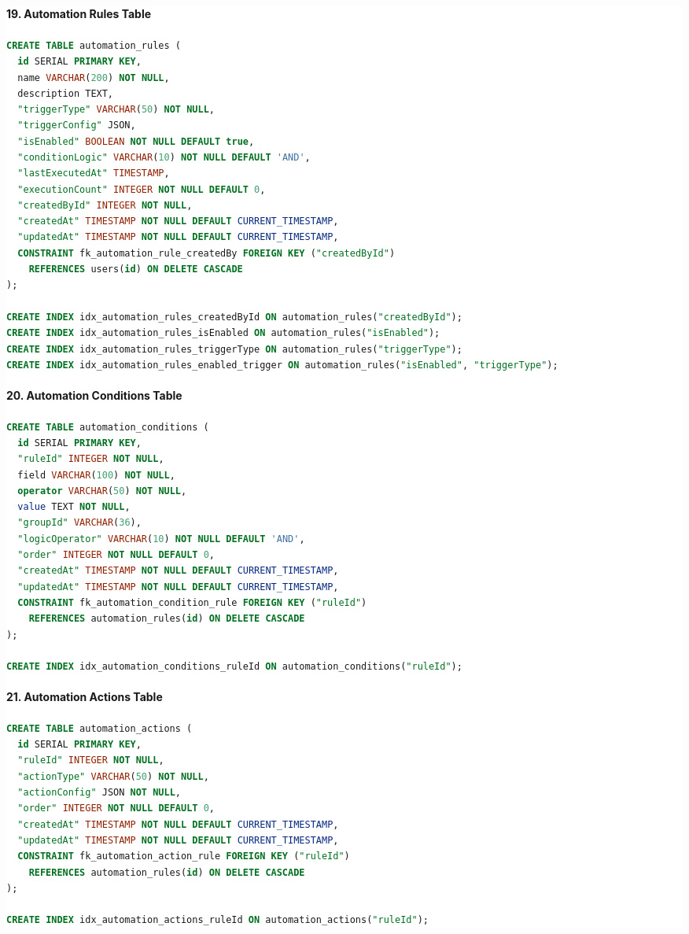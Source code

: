 #### 19. Automation Rules Table

```sql
CREATE TABLE automation_rules (
  id SERIAL PRIMARY KEY,
  name VARCHAR(200) NOT NULL,
  description TEXT,
  "triggerType" VARCHAR(50) NOT NULL,
  "triggerConfig" JSON,
  "isEnabled" BOOLEAN NOT NULL DEFAULT true,
  "conditionLogic" VARCHAR(10) NOT NULL DEFAULT 'AND',
  "lastExecutedAt" TIMESTAMP,
  "executionCount" INTEGER NOT NULL DEFAULT 0,
  "createdById" INTEGER NOT NULL,
  "createdAt" TIMESTAMP NOT NULL DEFAULT CURRENT_TIMESTAMP,
  "updatedAt" TIMESTAMP NOT NULL DEFAULT CURRENT_TIMESTAMP,
  CONSTRAINT fk_automation_rule_createdBy FOREIGN KEY ("createdById")
    REFERENCES users(id) ON DELETE CASCADE
);

CREATE INDEX idx_automation_rules_createdById ON automation_rules("createdById");
CREATE INDEX idx_automation_rules_isEnabled ON automation_rules("isEnabled");
CREATE INDEX idx_automation_rules_triggerType ON automation_rules("triggerType");
CREATE INDEX idx_automation_rules_enabled_trigger ON automation_rules("isEnabled", "triggerType");
```

#### 20. Automation Conditions Table

```sql
CREATE TABLE automation_conditions (
  id SERIAL PRIMARY KEY,
  "ruleId" INTEGER NOT NULL,
  field VARCHAR(100) NOT NULL,
  operator VARCHAR(50) NOT NULL,
  value TEXT NOT NULL,
  "groupId" VARCHAR(36),
  "logicOperator" VARCHAR(10) NOT NULL DEFAULT 'AND',
  "order" INTEGER NOT NULL DEFAULT 0,
  "createdAt" TIMESTAMP NOT NULL DEFAULT CURRENT_TIMESTAMP,
  "updatedAt" TIMESTAMP NOT NULL DEFAULT CURRENT_TIMESTAMP,
  CONSTRAINT fk_automation_condition_rule FOREIGN KEY ("ruleId")
    REFERENCES automation_rules(id) ON DELETE CASCADE
);

CREATE INDEX idx_automation_conditions_ruleId ON automation_conditions("ruleId");
```

#### 21. Automation Actions Table

```sql
CREATE TABLE automation_actions (
  id SERIAL PRIMARY KEY,
  "ruleId" INTEGER NOT NULL,
  "actionType" VARCHAR(50) NOT NULL,
  "actionConfig" JSON NOT NULL,
  "order" INTEGER NOT NULL DEFAULT 0,
  "createdAt" TIMESTAMP NOT NULL DEFAULT CURRENT_TIMESTAMP,
  "updatedAt" TIMESTAMP NOT NULL DEFAULT CURRENT_TIMESTAMP,
  CONSTRAINT fk_automation_action_rule FOREIGN KEY ("ruleId")
    REFERENCES automation_rules(id) ON DELETE CASCADE
);

CREATE INDEX idx_automation_actions_ruleId ON automation_actions("ruleId");
```
